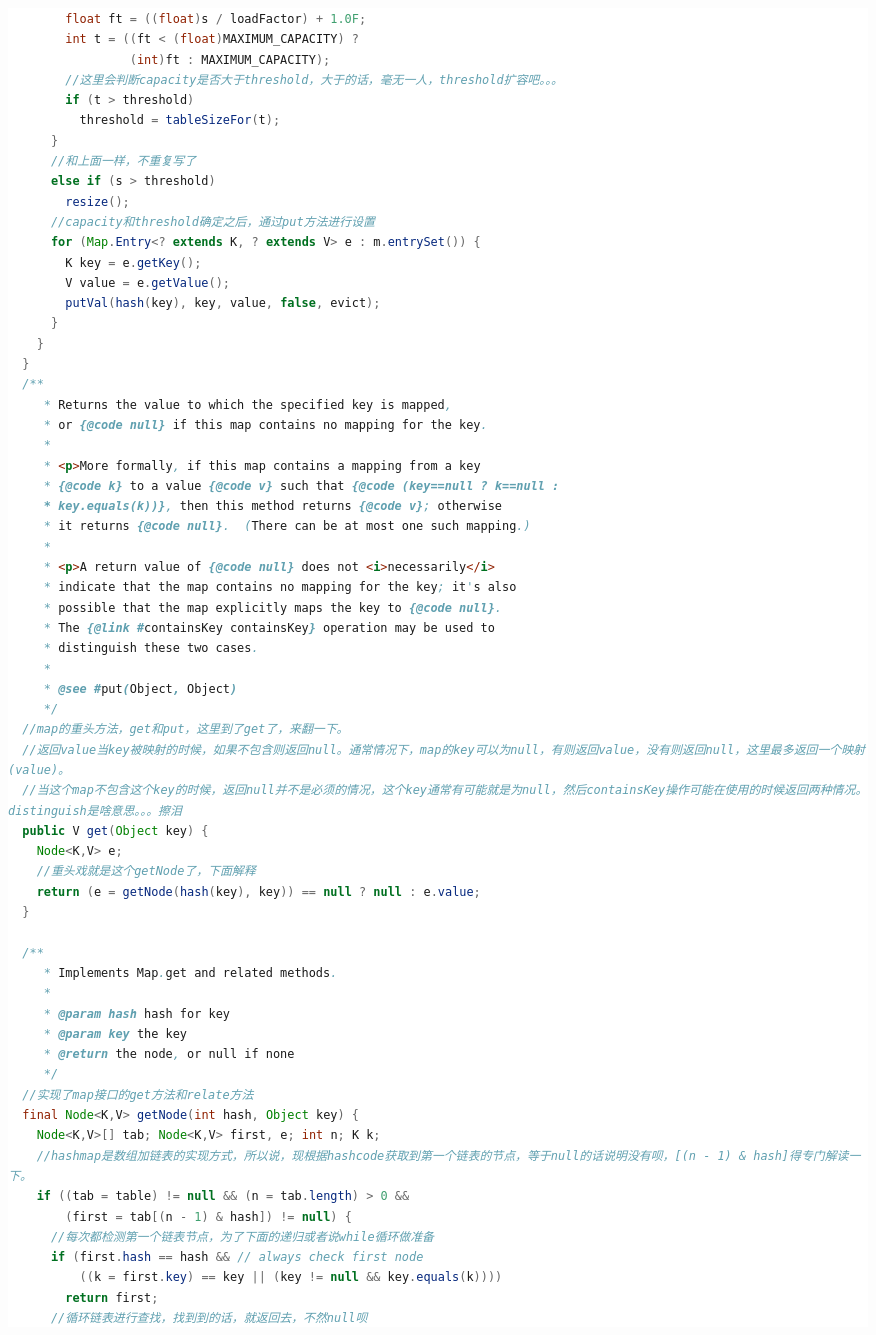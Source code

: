 ```java
        float ft = ((float)s / loadFactor) + 1.0F;
        int t = ((ft < (float)MAXIMUM_CAPACITY) ?
                 (int)ft : MAXIMUM_CAPACITY);
        //这里会判断capacity是否大于threshold，大于的话，毫无一人，threshold扩容吧。。。
        if (t > threshold)
          threshold = tableSizeFor(t);
      }
      //和上面一样，不重复写了
      else if (s > threshold)
        resize();
      //capacity和threshold确定之后，通过put方法进行设置
      for (Map.Entry<? extends K, ? extends V> e : m.entrySet()) {
        K key = e.getKey();
        V value = e.getValue();
        putVal(hash(key), key, value, false, evict);
      }
    }
  }
  /**
     * Returns the value to which the specified key is mapped,
     * or {@code null} if this map contains no mapping for the key.
     *
     * <p>More formally, if this map contains a mapping from a key
     * {@code k} to a value {@code v} such that {@code (key==null ? k==null :
     * key.equals(k))}, then this method returns {@code v}; otherwise
     * it returns {@code null}.  (There can be at most one such mapping.)
     *
     * <p>A return value of {@code null} does not <i>necessarily</i>
     * indicate that the map contains no mapping for the key; it's also
     * possible that the map explicitly maps the key to {@code null}.
     * The {@link #containsKey containsKey} operation may be used to
     * distinguish these two cases.
     *
     * @see #put(Object, Object)
     */
  //map的重头方法，get和put，这里到了get了，来翻一下。
  //返回value当key被映射的时候，如果不包含则返回null。通常情况下，map的key可以为null，有则返回value，没有则返回null，这里最多返回一个映射(value)。
  //当这个map不包含这个key的时候，返回null并不是必须的情况，这个key通常有可能就是为null，然后containsKey操作可能在使用的时候返回两种情况。distinguish是啥意思。。。擦泪
  public V get(Object key) {
    Node<K,V> e;
    //重头戏就是这个getNode了，下面解释
    return (e = getNode(hash(key), key)) == null ? null : e.value;
  }

  /**
     * Implements Map.get and related methods.
     *
     * @param hash hash for key
     * @param key the key
     * @return the node, or null if none
     */
  //实现了map接口的get方法和relate方法
  final Node<K,V> getNode(int hash, Object key) {
    Node<K,V>[] tab; Node<K,V> first, e; int n; K k;
    //hashmap是数组加链表的实现方式，所以说，现根据hashcode获取到第一个链表的节点，等于null的话说明没有呗，[(n - 1) & hash]得专门解读一下。
    if ((tab = table) != null && (n = tab.length) > 0 &&
        (first = tab[(n - 1) & hash]) != null) {
      //每次都检测第一个链表节点，为了下面的递归或者说while循环做准备
      if (first.hash == hash && // always check first node
          ((k = first.key) == key || (key != null && key.equals(k))))
        return first;
      //循环链表进行查找，找到到的话，就返回去，不然null呗
```